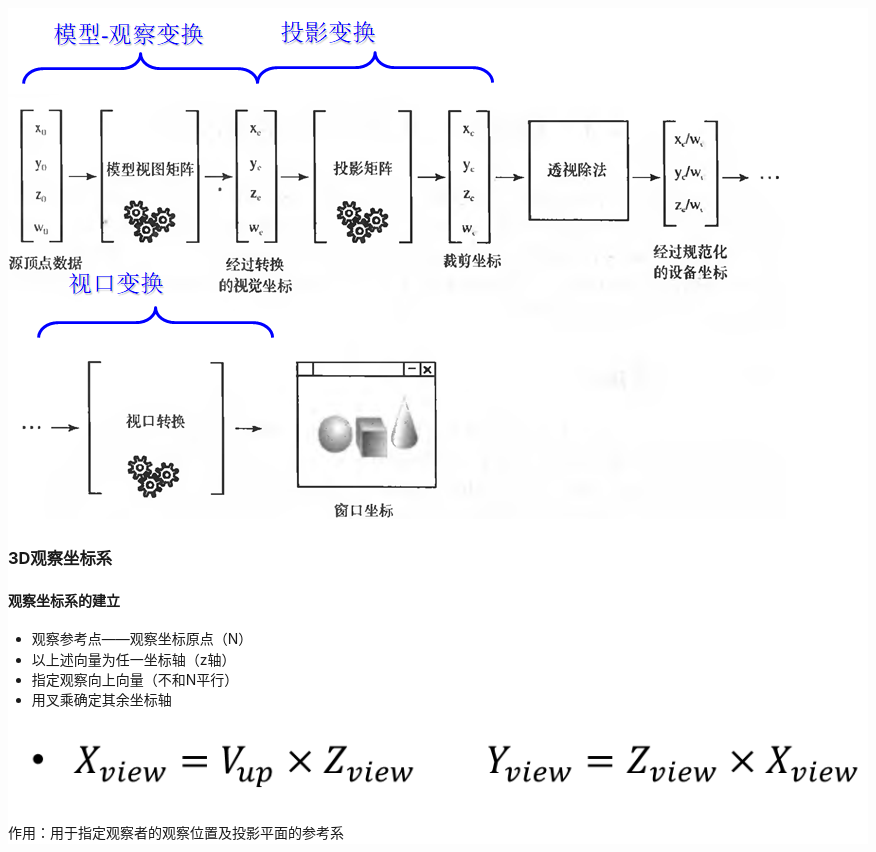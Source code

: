 ![Untitled](Viewing/Untitled%2034.png)

### 3D观察坐标系

#### 观察坐标系的建立

- 观察参考点——观察坐标原点（N）
- 以上述向量为任一坐标轴（z轴）
- 指定观察向上向量（不和N平行）
- 用叉乘确定其余坐标轴

![Untitled](Viewing/Untitled%2035.png)

作用：用于指定观察者的观察位置及投影平面的参考系
